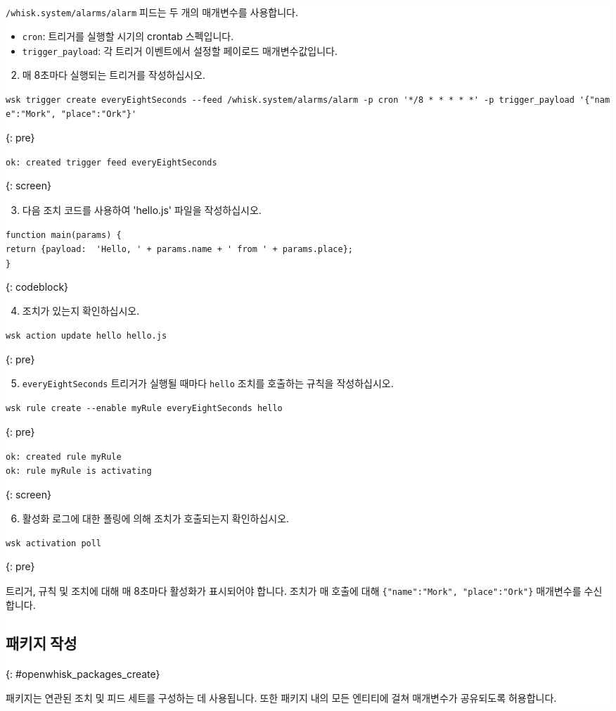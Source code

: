   `/whisk.system/alarms/alarm` 피드는 두 개의 매개변수를 사용합니다.
  - `cron`: 트리거를 실행할 시기의 crontab 스펙입니다.
  - `trigger_payload`: 각 트리거 이벤트에서 설정할 페이로드 매개변수값입니다.

2. 매 8초마다 실행되는 트리거를 작성하십시오.

  ```
  wsk trigger create everyEightSeconds --feed /whisk.system/alarms/alarm -p cron '*/8 * * * * *' -p trigger_payload '{"name":"Mork", "place":"Ork"}'
  ```
  {: pre}
  ```
  ok: created trigger feed everyEightSeconds
  ```
  {: screen}

3. 다음 조치 코드를 사용하여 'hello.js' 파일을 작성하십시오.

  ```
  function main(params) {
return {payload:  'Hello, ' + params.name + ' from ' + params.place};
  }
  ```
  {: codeblock}

4. 조치가 있는지 확인하십시오.

  ```
  wsk action update hello hello.js
  ```
  {: pre}

5. `everyEightSeconds` 트리거가 실행될 때마다 `hello` 조치를 호출하는 규칙을 작성하십시오.

  ```
  wsk rule create --enable myRule everyEightSeconds hello
  ```
  {: pre}
  ```
  ok: created rule myRule
  ok: rule myRule is activating
  ```
  {: screen}

6. 활성화 로그에 대한 폴링에 의해 조치가 호출되는지 확인하십시오.

  ```
  wsk activation poll
  ```
  {: pre}

  트리거, 규칙 및 조치에 대해 매 8초마다 활성화가 표시되어야 합니다. 조치가 매 호출에 대해 `{"name":"Mork", "place":"Ork"}` 매개변수를 수신합니다.


## 패키지 작성
{: #openwhisk_packages_create}

패키지는 연관된 조치 및 피드 세트를 구성하는 데 사용됩니다.
또한 패키지 내의 모든 엔티티에 걸쳐 매개변수가 공유되도록 허용합니다.
